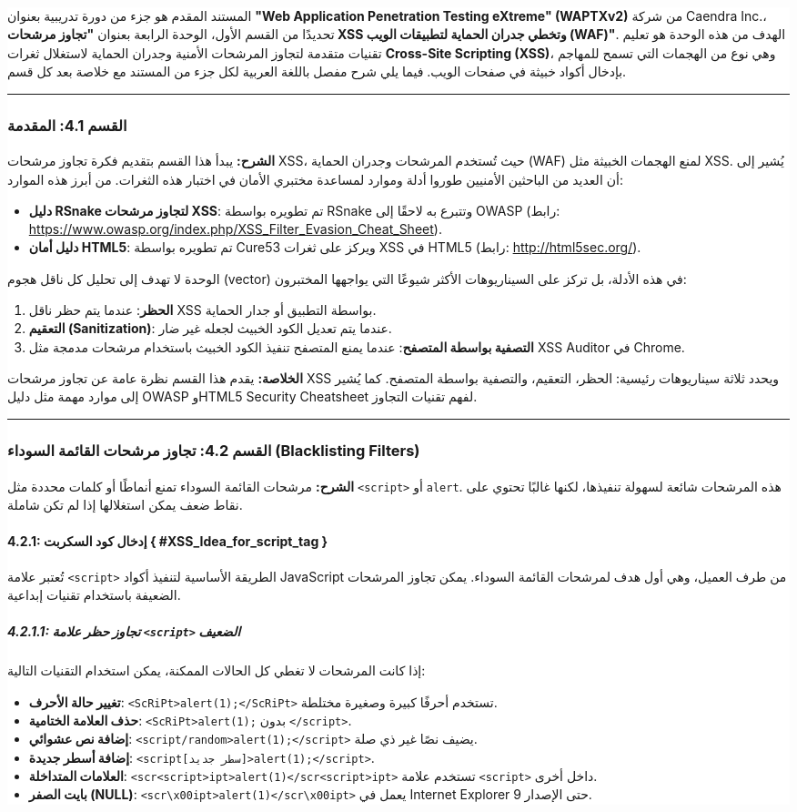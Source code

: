 المستند المقدم هو جزء من دورة تدريبية بعنوان **"Web Application Penetration Testing eXtreme" (WAPTXv2)** من شركة Caendra Inc.، تحديدًا من القسم الأول، الوحدة الرابعة بعنوان **"تجاوز مرشحات XSS وتخطي جدران الحماية لتطبيقات الويب (WAF)"**. الهدف من هذه الوحدة هو تعليم تقنيات متقدمة لتجاوز المرشحات الأمنية وجدران الحماية لاستغلال ثغرات **Cross-Site Scripting (XSS)**، وهي نوع من الهجمات التي تسمح للمهاجم بإدخال أكواد خبيثة في صفحات الويب. فيما يلي شرح مفصل باللغة العربية لكل جزء من المستند مع خلاصة بعد كل قسم.

---

### **القسم 4.1: المقدمة**
**الشرح:**
يبدأ هذا القسم بتقديم فكرة تجاوز مرشحات XSS، حيث تُستخدم المرشحات وجدران الحماية (WAF) لمنع الهجمات الخبيثة مثل XSS. يُشير إلى أن العديد من الباحثين الأمنيين طوروا أدلة وموارد لمساعدة مختبري الأمان في اختبار هذه الثغرات. من أبرز هذه الموارد:
- **دليل RSnake لتجاوز مرشحات XSS**: تم تطويره بواسطة RSnake وتتبرع به لاحقًا إلى OWASP (رابط: https://www.owasp.org/index.php/XSS_Filter_Evasion_Cheat_Sheet).
- **دليل أمان HTML5**: تم تطويره بواسطة Cure53 ويركز على ثغرات XSS في HTML5 (رابط: http://html5sec.org/).

الوحدة لا تهدف إلى تحليل كل ناقل هجوم (vector) في هذه الأدلة، بل تركز على السيناريوهات الأكثر شيوعًا التي يواجهها المختبرون:
1. **الحظر**: عندما يتم حظر ناقل XSS بواسطة التطبيق أو جدار الحماية.
2. **التعقيم (Sanitization)**: عندما يتم تعديل الكود الخبيث لجعله غير ضار.
3. **التصفية بواسطة المتصفح**: عندما يمنع المتصفح تنفيذ الكود الخبيث باستخدام مرشحات مدمجة مثل XSS Auditor في Chrome.

**الخلاصة:**
يقدم هذا القسم نظرة عامة عن تجاوز مرشحات XSS ويحدد ثلاثة سيناريوهات رئيسية: الحظر، التعقيم، والتصفية بواسطة المتصفح. كما يُشير إلى موارد مهمة مثل دليل OWASP وHTML5 Security Cheatsheet لفهم تقنيات التجاوز.

---

### **القسم 4.2: تجاوز مرشحات القائمة السوداء (Blacklisting Filters)**
**الشرح:**
مرشحات القائمة السوداء تمنع أنماطًا أو كلمات محددة مثل `<script>` أو `alert`. هذه المرشحات شائعة لسهولة تنفيذها، لكنها غالبًا تحتوي على نقاط ضعف يمكن استغلالها إذا لم تكن شاملة.

#### **4.2.1: إدخال كود السكربت**  { #XSS_Idea_for_script_tag }
تُعتبر علامة `<script>` الطريقة الأساسية لتنفيذ أكواد JavaScript من طرف العميل، وهي أول هدف لمرشحات القائمة السوداء. يمكن تجاوز المرشحات الضعيفة باستخدام تقنيات إبداعية.

##### **4.2.1.1: تجاوز حظر علامة `<script>` الضعيف** 
إذا كانت المرشحات لا تغطي كل الحالات الممكنة، يمكن استخدام التقنيات التالية:
- **تغيير حالة الأحرف**: `<ScRiPt>alert(1);</ScRiPt>` تستخدم أحرفًا كبيرة وصغيرة مختلطة.
- **حذف العلامة الختامية**: `<ScRiPt>alert(1);` بدون `</script>`.
- **إضافة نص عشوائي**: `<script/random>alert(1);</script>` يضيف نصًا غير ذي صلة.
- **إضافة أسطر جديدة**: `<script[سطر جديد]>alert(1);</script>`.
- **العلامات المتداخلة**: `<scr<script>ipt>alert(1)</scr<script>ipt>` تستخدم علامة `<script>` داخل أخرى.
- **بايت الصفر (NULL)**: `<scr\x00ipt>alert(1)</scr\x00ipt>` يعمل في Internet Explorer حتى الإصدار 9.
